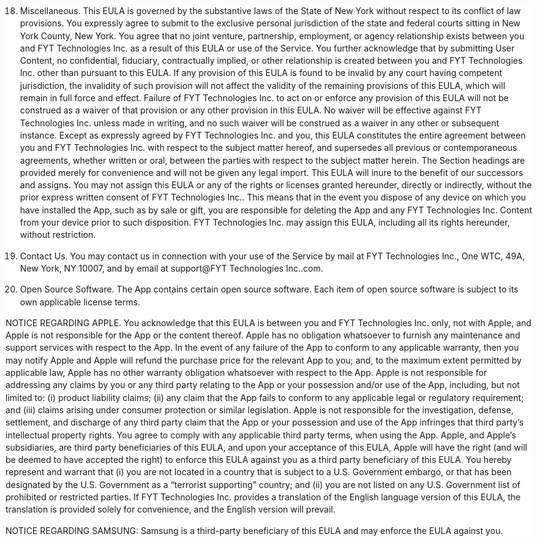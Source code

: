 18. Miscellaneous. This EULA is governed by the substantive laws of the State of New York without respect to its conflict of law provisions. You expressly agree to submit to the exclusive personal jurisdiction of the state and federal courts sitting in New York County, New York. You agree that no joint venture, partnership, employment, or agency relationship exists between you and FYT Technologies Inc. as a result of this EULA or use of the Service. You further acknowledge that by submitting User Content, no confidential, fiduciary, contractually implied, or other relationship is created between you and FYT Technologies Inc. other than pursuant to this EULA. If any provision of this EULA is found to be invalid by any court having competent jurisdiction, the invalidity of such provision will not affect the validity of the remaining provisions of this EULA, which will remain in full force and effect. Failure of FYT Technologies Inc. to act on or enforce any provision of this EULA will not be construed as a waiver of that provision or any other provision in this EULA. No waiver will be effective against FYT Technologies Inc. unless made in writing, and no such waiver will be construed as a waiver in any other or subsequent instance. Except as expressly agreed by FYT Technologies Inc. and you, this EULA constitutes the entire agreement between you and FYT Technologies Inc. with respect to the subject matter hereof, and supersedes all previous or contemporaneous agreements, whether written or oral, between the parties with respect to the subject matter herein. The Section headings are provided merely for convenience and will not be given any legal import. This EULA will inure to the benefit of our successors and assigns. You may not assign this EULA or any of the rights or licenses granted hereunder, directly or indirectly, without the prior express written consent of FYT Technologies Inc.. This means that in the event you dispose of any device on which you have installed the App, such as by sale or gift, you are responsible for deleting the App and any FYT Technologies Inc. Content from your device prior to such disposition. FYT Technologies Inc. may assign this EULA, including all its rights hereunder, without restriction.

19. Contact Us. You may contact us in connection with your use of the Service by mail at FYT Technologies Inc., One WTC, 49A, New York, NY 10007, and by email at support@FYT Technologies Inc..com.

20. Open Source Software. The App contains certain open source software. Each item of open source software is subject to its own applicable license terms.

NOTICE REGARDING APPLE. You acknowledge that this EULA is between you and FYT Technologies Inc. only, not with Apple, and Apple is not responsible for the App or the content thereof. Apple has no obligation whatsoever to furnish any maintenance and support services with respect to the App. In the event of any failure of the App to conform to any applicable warranty, then you may notify Apple and Apple will refund the purchase price for the relevant App to you; and, to the maximum extent permitted by applicable law, Apple has no other warranty obligation whatsoever with respect to the App. Apple is not responsible for addressing any claims by you or any third party relating to the App or your possession and/or use of the App, including, but not limited to: (i) product liability claims; (ii) any claim that the App fails to conform to any applicable legal or regulatory requirement; and (iii) claims arising under consumer protection or similar legislation. Apple is not responsible for the investigation, defense, settlement, and discharge of any third party claim that the App or your possession and use of the App infringes that third party’s intellectual property rights. You agree to comply with any applicable third party terms, when using the App. Apple, and Apple’s subsidiaries, are third party beneficiaries of this EULA, and upon your acceptance of this EULA, Apple will have the right (and will be deemed to have accepted the right) to enforce this EULA against you as a third party beneficiary of this EULA. You hereby represent and warrant that (i) you are not located in a country that is subject to a U.S. Government embargo, or that has been designated by the U.S. Government as a “terrorist supporting” country; and (ii) you are not listed on any U.S. Government list of prohibited or restricted parties. If FYT Technologies Inc. provides a translation of the English language version of this EULA, the translation is provided solely for convenience, and the English version will prevail.

NOTICE REGARDING SAMSUNG: Samsung is a third-party beneficiary of this EULA and may enforce the EULA against you.
